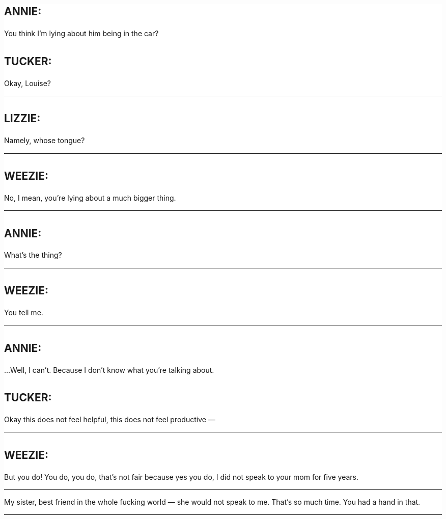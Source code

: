 ## ANNIE:
You think I’m lying about him being in the car?

## TUCKER:
Okay, Louise?

---

## LIZZIE:
Namely, whose tongue?

---

## WEEZIE:								
No, I mean, you’re lying about a much bigger thing.			

---

## ANNIE:
What’s the thing?

---

## WEEZIE:
You tell me.

---

## ANNIE:
…Well, I can’t. Because I don’t
know what you’re talking  about.

## TUCKER:
Okay this does not feel helpful, this does not feel productive&nbsp;—



---

## WEEZIE:
But you do! You do, you do, that’s not fair because yes you do, I did not speak to your mom for five years. 

---

My sister, best friend in the whole fucking world&nbsp;— she would not speak to me. That’s so much time. You had a hand in that. 

---